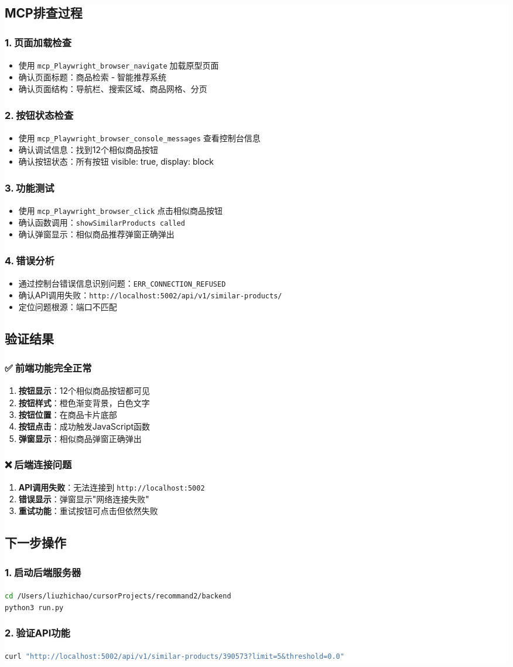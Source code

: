 ## MCP排查过程

### 1. 页面加载检查
- 使用 `mcp_Playwright_browser_navigate` 加载原型页面
- 确认页面标题：商品检索 - 智能推荐系统
- 确认页面结构：导航栏、搜索区域、商品网格、分页

### 2. 按钮状态检查
- 使用 `mcp_Playwright_browser_console_messages` 查看控制台信息
- 确认调试信息：找到12个相似商品按钮
- 确认按钮状态：所有按钮 visible: true, display: block

### 3. 功能测试
- 使用 `mcp_Playwright_browser_click` 点击相似商品按钮
- 确认函数调用：`showSimilarProducts called`
- 确认弹窗显示：相似商品推荐弹窗正确弹出

### 4. 错误分析
- 通过控制台错误信息识别问题：`ERR_CONNECTION_REFUSED`
- 确认API调用失败：`http://localhost:5002/api/v1/similar-products/`
- 定位问题根源：端口不匹配

## 验证结果

### ✅ **前端功能完全正常**
1. **按钮显示**：12个相似商品按钮都可见
2. **按钮样式**：橙色渐变背景，白色文字
3. **按钮位置**：在商品卡片底部
4. **按钮点击**：成功触发JavaScript函数
5. **弹窗显示**：相似商品弹窗正确弹出

### ❌ **后端连接问题**
1. **API调用失败**：无法连接到 `http://localhost:5002`
2. **错误显示**：弹窗显示"网络连接失败"
3. **重试功能**：重试按钮可点击但依然失败

## 下一步操作

### 1. 启动后端服务器
```bash
cd /Users/liuzhichao/cursorProjects/recommand2/backend
python3 run.py
```

### 2. 验证API功能
```bash
curl "http://localhost:5002/api/v1/similar-products/390573?limit=5&threshold=0.0"
```

